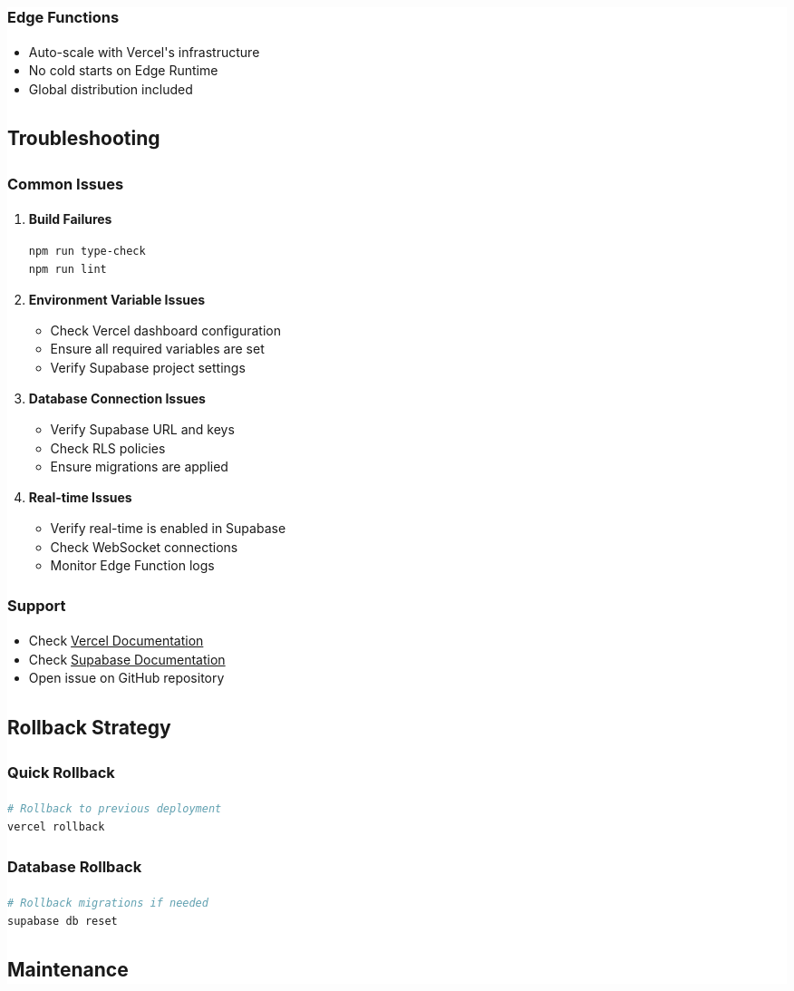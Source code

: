 ### Edge Functions
- Auto-scale with Vercel's infrastructure
- No cold starts on Edge Runtime
- Global distribution included

## Troubleshooting

### Common Issues

1. **Build Failures**
   ```bash
   npm run type-check
   npm run lint
   ```

2. **Environment Variable Issues**
   - Check Vercel dashboard configuration
   - Ensure all required variables are set
   - Verify Supabase project settings

3. **Database Connection Issues**
   - Verify Supabase URL and keys
   - Check RLS policies
   - Ensure migrations are applied

4. **Real-time Issues**
   - Verify real-time is enabled in Supabase
   - Check WebSocket connections
   - Monitor Edge Function logs

### Support
- Check [Vercel Documentation](https://vercel.com/docs)
- Check [Supabase Documentation](https://supabase.com/docs)
- Open issue on GitHub repository

## Rollback Strategy

### Quick Rollback
```bash
# Rollback to previous deployment
vercel rollback
```

### Database Rollback
```bash
# Rollback migrations if needed
supabase db reset
```

## Maintenance

